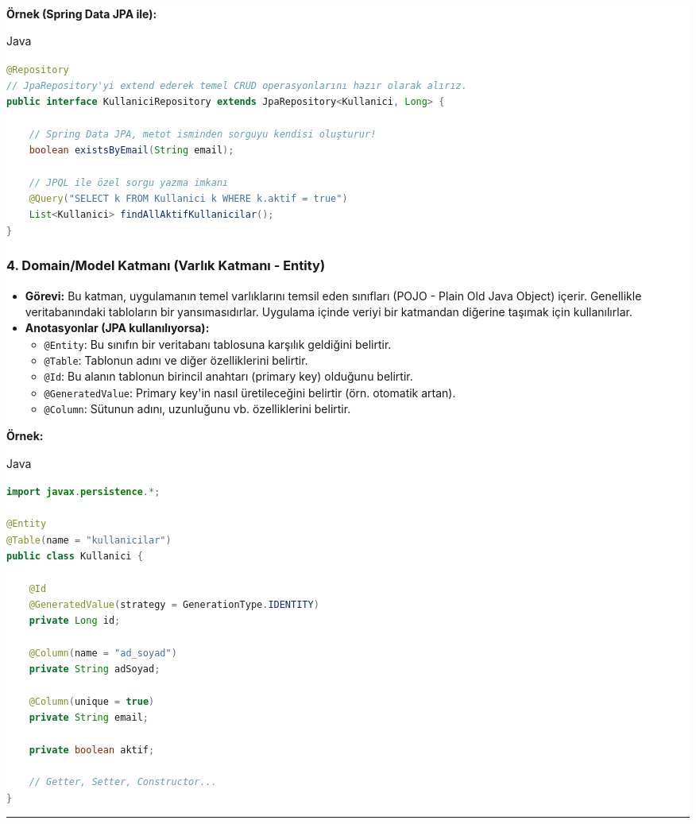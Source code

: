 **Örnek (Spring Data JPA ile):**

Java

```java
@Repository
// JpaRepository'yi extend ederek temel CRUD operasyonlarını hazır olarak alırız.
public interface KullaniciRepository extends JpaRepository<Kullanici, Long> {

    // Spring Data JPA, metot isminden sorguyu kendisi oluşturur!
    boolean existsByEmail(String email);

    // JPQL ile özel sorgu yazma imkanı
    @Query("SELECT k FROM Kullanici k WHERE k.aktif = true")
    List<Kullanici> findAllAktifKullanicilar();
}
```

### 4. Domain/Model Katmanı (Varlık Katmanı - Entity)

- **Görevi:** Bu katman, uygulamanın temel varlıklarını temsil eden sınıfları (POJO - Plain Old Java Object) içerir. Genellikle veritabanındaki tabloların bir yansımasıdırlar. Uygulama içinde veriyi bir katmandan diğerine taşımak için kullanılırlar.
- **Anotasyonlar (JPA kullanılıyorsa):**
    - `@Entity`: Bu sınıfın bir veritabanı tablosuna karşılık geldiğini belirtir.
    - `@Table`: Tablonun adını ve diğer özelliklerini belirtir.
    - `@Id`: Bu alanın tablonun birincil anahtarı (primary key) olduğunu belirtir.
    - `@GeneratedValue`: Primary key'in nasıl üretileceğini belirtir (örn. otomatik artan).
    - `@Column`: Sütunun adını, uzunluğunu vb. özelliklerini belirtir.

**Örnek:**

Java

```java
import javax.persistence.*;

@Entity
@Table(name = "kullanicilar")
public class Kullanici {

    @Id
    @GeneratedValue(strategy = GenerationType.IDENTITY)
    private Long id;

    @Column(name = "ad_soyad")
    private String adSoyad;

    @Column(unique = true)
    private String email;

    private boolean aktif;

    // Getter, Setter, Constructor...
}
```

---